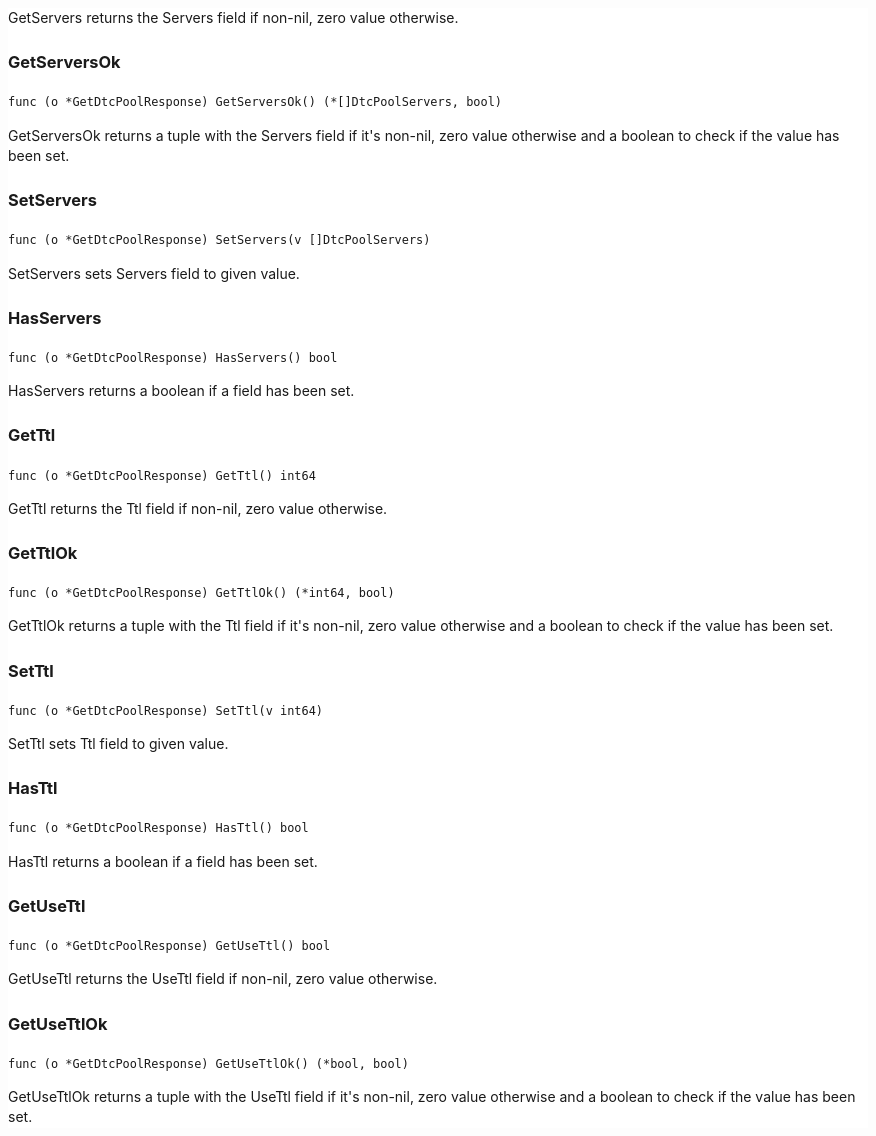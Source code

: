 GetServers returns the Servers field if non-nil, zero value otherwise.

### GetServersOk

`func (o *GetDtcPoolResponse) GetServersOk() (*[]DtcPoolServers, bool)`

GetServersOk returns a tuple with the Servers field if it's non-nil, zero value otherwise
and a boolean to check if the value has been set.

### SetServers

`func (o *GetDtcPoolResponse) SetServers(v []DtcPoolServers)`

SetServers sets Servers field to given value.

### HasServers

`func (o *GetDtcPoolResponse) HasServers() bool`

HasServers returns a boolean if a field has been set.

### GetTtl

`func (o *GetDtcPoolResponse) GetTtl() int64`

GetTtl returns the Ttl field if non-nil, zero value otherwise.

### GetTtlOk

`func (o *GetDtcPoolResponse) GetTtlOk() (*int64, bool)`

GetTtlOk returns a tuple with the Ttl field if it's non-nil, zero value otherwise
and a boolean to check if the value has been set.

### SetTtl

`func (o *GetDtcPoolResponse) SetTtl(v int64)`

SetTtl sets Ttl field to given value.

### HasTtl

`func (o *GetDtcPoolResponse) HasTtl() bool`

HasTtl returns a boolean if a field has been set.

### GetUseTtl

`func (o *GetDtcPoolResponse) GetUseTtl() bool`

GetUseTtl returns the UseTtl field if non-nil, zero value otherwise.

### GetUseTtlOk

`func (o *GetDtcPoolResponse) GetUseTtlOk() (*bool, bool)`

GetUseTtlOk returns a tuple with the UseTtl field if it's non-nil, zero value otherwise
and a boolean to check if the value has been set.
